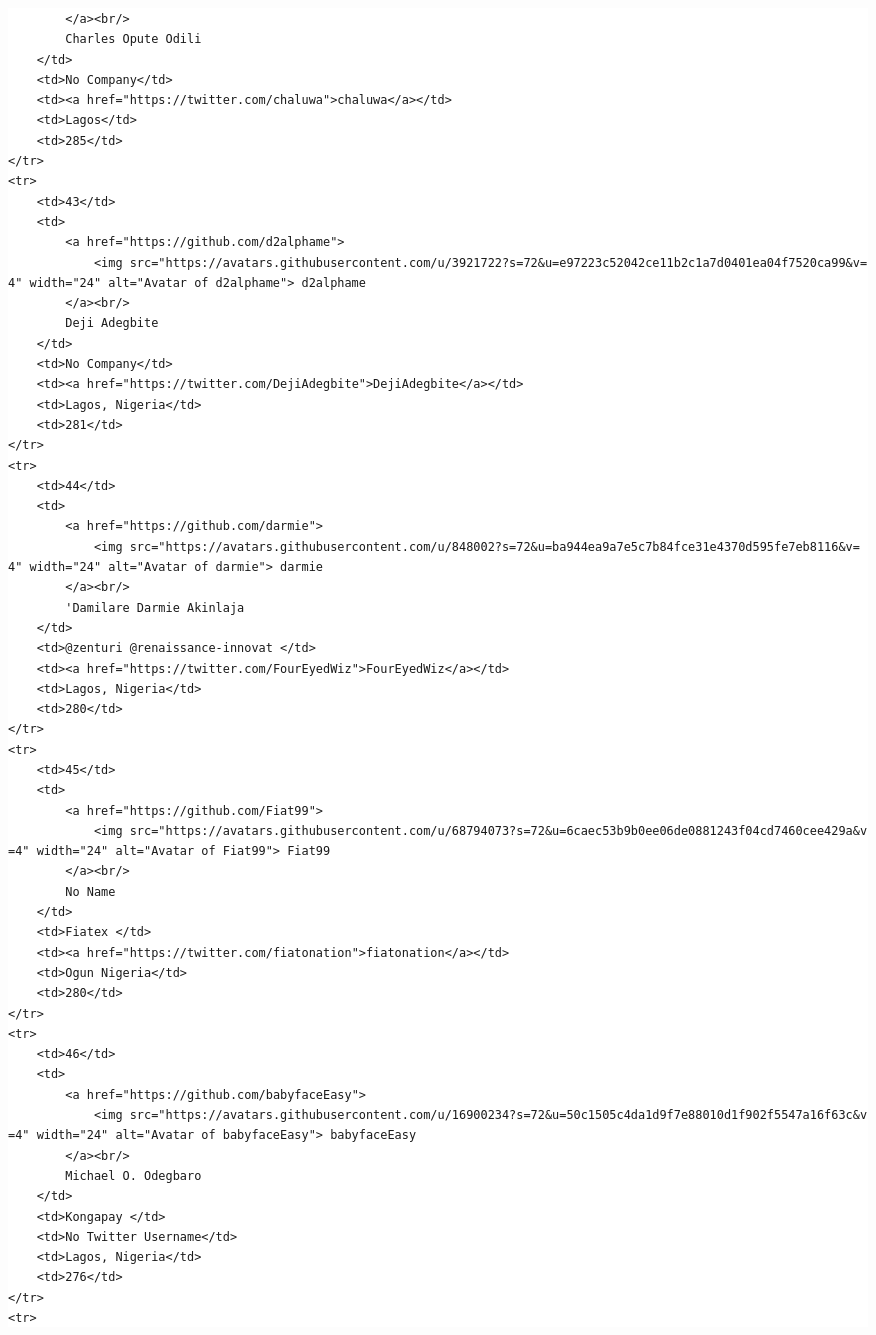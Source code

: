 			</a><br/>
			Charles Opute Odili
		</td>
		<td>No Company</td>
		<td><a href="https://twitter.com/chaluwa">chaluwa</a></td>
		<td>Lagos</td>
		<td>285</td>
	</tr>
	<tr>
		<td>43</td>
		<td>
			<a href="https://github.com/d2alphame">
				<img src="https://avatars.githubusercontent.com/u/3921722?s=72&u=e97223c52042ce11b2c1a7d0401ea04f7520ca99&v=4" width="24" alt="Avatar of d2alphame"> d2alphame
			</a><br/>
			Deji Adegbite
		</td>
		<td>No Company</td>
		<td><a href="https://twitter.com/DejiAdegbite">DejiAdegbite</a></td>
		<td>Lagos, Nigeria</td>
		<td>281</td>
	</tr>
	<tr>
		<td>44</td>
		<td>
			<a href="https://github.com/darmie">
				<img src="https://avatars.githubusercontent.com/u/848002?s=72&u=ba944ea9a7e5c7b84fce31e4370d595fe7eb8116&v=4" width="24" alt="Avatar of darmie"> darmie
			</a><br/>
			'Damilare Darmie Akinlaja
		</td>
		<td>@zenturi @renaissance-innovat </td>
		<td><a href="https://twitter.com/FourEyedWiz">FourEyedWiz</a></td>
		<td>Lagos, Nigeria</td>
		<td>280</td>
	</tr>
	<tr>
		<td>45</td>
		<td>
			<a href="https://github.com/Fiat99">
				<img src="https://avatars.githubusercontent.com/u/68794073?s=72&u=6caec53b9b0ee06de0881243f04cd7460cee429a&v=4" width="24" alt="Avatar of Fiat99"> Fiat99
			</a><br/>
			No Name
		</td>
		<td>Fiatex </td>
		<td><a href="https://twitter.com/fiatonation">fiatonation</a></td>
		<td>Ogun Nigeria</td>
		<td>280</td>
	</tr>
	<tr>
		<td>46</td>
		<td>
			<a href="https://github.com/babyfaceEasy">
				<img src="https://avatars.githubusercontent.com/u/16900234?s=72&u=50c1505c4da1d9f7e88010d1f902f5547a16f63c&v=4" width="24" alt="Avatar of babyfaceEasy"> babyfaceEasy
			</a><br/>
			Michael O. Odegbaro
		</td>
		<td>Kongapay </td>
		<td>No Twitter Username</td>
		<td>Lagos, Nigeria</td>
		<td>276</td>
	</tr>
	<tr>